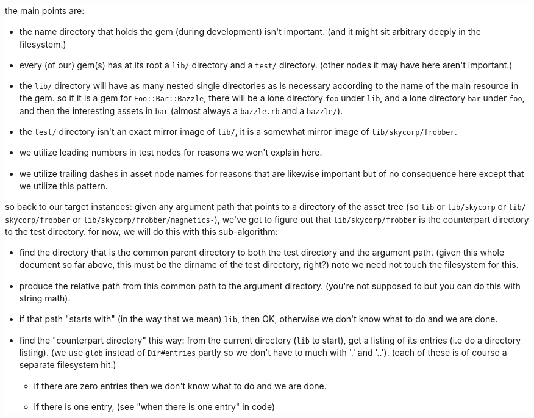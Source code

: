 
the main points are:

  - the name directory that holds the gem (during development)
    isn't important. (and it might sit arbitrary deeply in the
    filesystem.)

  - every (of our) gem(s) has at its root a `lib/` directory and a
    `test/` directory. (other nodes it may have here aren't important.)

  - the `lib/` directory will have as many nested single directories
    as is necessary according to the name of the main resource in the
    gem. so if it is a gem for `Foo::Bar::Bazzle`, there will be a
    lone directory `foo` under `lib`, and a lone directory `bar` under
    `foo`, and then the interesting assets in `bar` (almost always
    a `bazzle.rb` and a `bazzle/`).

  - the `test/` directory isn't an exact mirror image of `lib/`, it
    is a somewhat mirror image of `lib/skycorp/frobber`.

  - we utilize leading numbers in test nodes for reasons we won't
    explain here.

  - we utilize trailing dashes in asset node names for reasons that
    are likewise important but of no consequence here except that
    we utilize this pattern.


so back to our target instances: given any argument path that points
to a directory of the asset tree (so `lib` or `lib/skycorp` or
`lib/skycorp/frobber` or `lib/skycorp/frobber/magnetics-`), we've
got to figure out that `lib/skycorp/frobber` is the counterpart
directory to the test directory. for now, we will do this with
this sub-algorithm:

  - find the directory that is the common parent directory to
    both the test directory and the argument path. (given this whole
    document so far above, this must be the dirname of the test
    directory, right?) note we need not touch the filesystem for this.

  - produce the relative path from this common path to the argument
    directory. (you're not supposed to but you can do this with string
    math).

  - if that path "starts with" (in the way that we mean) `lib`, then
    OK, otherwise we don't know what to do and we are done.

  - find the "counterpart directory" this way:
    from the current directory (`lib` to start), get a listing of its
    entries (i.e do a directory listing). (we use `glob` instead of
    `Dir#entries` partly so we don't have to much with '.' and '..').
    (each of these is of course a separate filesystem hit.)

      - if there are zero entries then we don't know what to do
        and we are done.

      - if there is one entry, (see "when there is one entry" in code)

